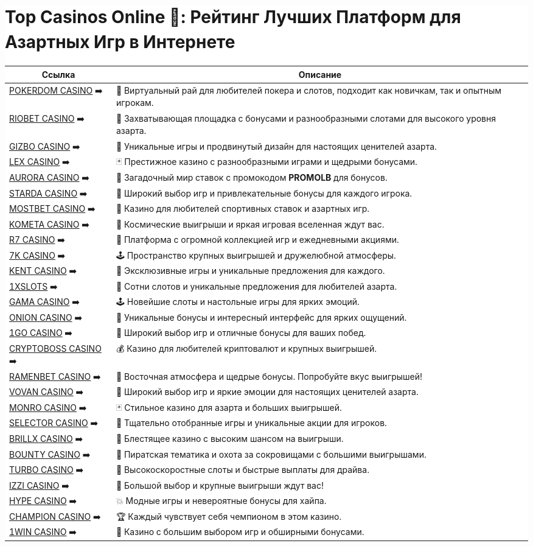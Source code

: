 # Top Casinos Online 🎰: Рейтинг Лучших Платформ для Азартных Игр в Интернете
| Ссылка | Описание |
|--------|----------|
| [POKERDOM CASINO](https://brandplay.link/Bxg7SC7H) ➡️ | 🎉 Виртуальный рай для любителей покера и слотов, подходит как новичкам, так и опытным игрокам. |
| [RIOBET CASINO](https://brandplay.link/dtx89f2L) ➡️ | 🌟 Захватывающая площадка с бонусами и разнообразными слотами для высокого уровня азарта. |
| [GIZBO CASINO](https://gizbo-tea02.com/c8e962e89) ➡️ | 🎲 Уникальные игры и продвинутый дизайн для настоящих ценителей азарта. |
| [LEX CASINO](https://brandplay.link/2HFTmBc8) ➡️ | 🃏 Престижное казино с разнообразными играми и щедрыми бонусами. |
| [AURORA CASINO](https://10trafic-stat2.com/click/668546566bcc6313411604c7/6766/15114/subaccount?promocode=PROMOLB) ➡️ | 🌌 Загадочный мир ставок с промокодом **PROMOLB** для бонусов. |
| [STARDA CASINO](https://brandplay.link/cpFQbWKn) ➡️ | 🌠 Широкий выбор игр и привлекательные бонусы для каждого игрока. |
| [MOSTBET CASINO](https://ktbtis024ifqfn0mst.com/beQs) ➡️ | 🎯 Казино для любителей спортивных ставок и азартных игр. |
| [KOMETA CASINO](https://brandplay.link/tLG15CCb) ➡️ | 🌌 Космические выигрыши и яркая игровая вселенная ждут вас. |
| [R7 CASINO](https://brandplay.link/zPmNmTWG) ➡️ | 🎰 Платформа с огромной коллекцией игр и ежедневными акциями. |
| [7K CASINO](https://brandplay.link/dd46bNgD) ➡️ | 🕹️ Пространство крупных выигрышей и дружелюбной атмосферы. |
| [KENT CASINO](https://brandplay.link/tj7BwCb4) ➡️ | 🎲 Эксклюзивные игры и уникальные предложения для каждого. |
| [1XSLOTS](https://brandplay.link/R4xfxqdm) ➡️ | 🎰 Сотни слотов и уникальные предложения для любителей азарта. |
| [GAMA CASINO](https://brandplay.link/zrZpLFTP) ➡️ | 🕹️ Новейшие слоты и настольные игры для ярких эмоций. |
| [ONION CASINO](https://obclk001-2d.top/click?offer_id=986&partner_id=10542&landing_id=1798&utm_medium=affiliate&sub_1=oncasino3) ➡️ | 🧅 Уникальные бонусы и интересный интерфейс для ярких ощущений. |
| [1GO CASINO](https://1go-ircp01.com/ce015f410) ➡️ | 🎯 Широкий выбор игр и отличные бонусы для ваших побед. |
| [CRYPTOBOSS CASINO](https://cryptobossc.online/d847bcfa9) ➡️ | 💰 Казино для любителей криптовалют и крупных выигрышей. |
| [RAMENBET CASINO](https://get.saltyram.com/ru/registration?apkpop=0&partner=p24970p3296034p5526) ➡️ | 🍜 Восточная атмосфера и щедрые бонусы. Попробуйте вкус выигрышей! |
| [VOVAN CASINO](https://vovan.site/d098ab058) ➡️ | 🎉 Широкий выбор игр и яркие эмоции для настоящих ценителей азарта. |
| [MONRO CASINO](https://mnr-ircp01.com/c3ce72a2c) ➡️ | 🃏 Стильное казино для азарта и больших выигрышей. |
| [SELECTOR CASINO](https://gosel.vg/SELVK) ➡️ | 🎯 Тщательно отобранные игры и уникальные акции для игроков. |
| [BRILLX CASINO](https://brillx.uno/BRIVK) ➡️ | 💎 Блестящее казино с высоким шансом на выигрыши. |
| [BOUNTY CASINO](https://bounty-casino.de/BOVK) ➡️ | 🎲 Пиратская тематика и охота за сокровищами с большими выигрышами. |
| [TURBO CASINO](https://turbo-casino.tv/TURVK) ➡️ | 🚀 Высокоскоростные слоты и быстрые выплаты для драйва. |
| [IZZI CASINO](https://izzi-fr03.com/ca7c8a7b7) ➡️ | 🎰 Большой выбор и крупные выигрыши ждут вас! |
| [HYPE CASINO](https://hypekaz.com/dc2f44ad0) ➡️ | 💥 Модные игры и невероятные бонусы для хайпа. |
| [CHAMPION CASINO](https://champcasino.ink/pobeda/doa-hats?p80412p305331p112c) ➡️ | 🏆 Каждый чувствует себя чемпионом в этом казино. |
| [1WIN CASINO](https://brandplay.link/6F5VqbyZ) ➡️ | 🎲 Казино с большим выбором игр и обширными бонусами. |
